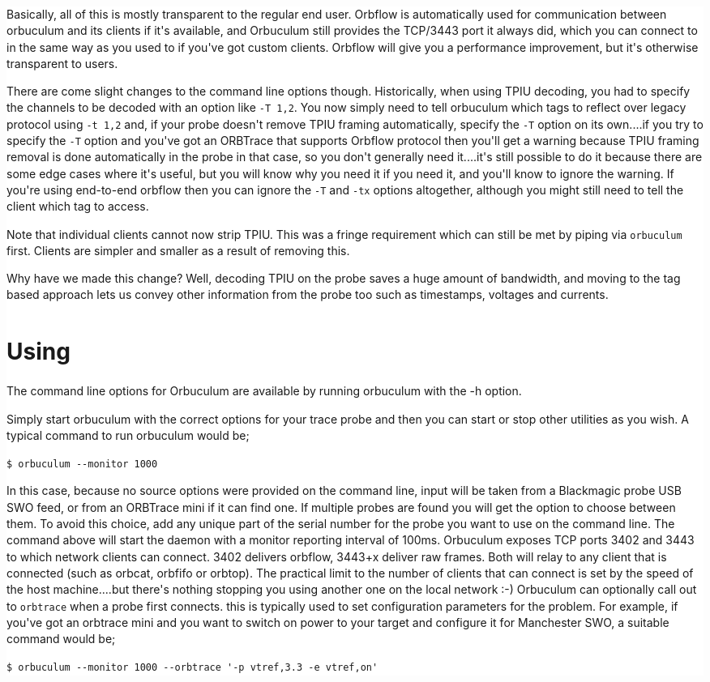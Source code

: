 Basically, all of this is mostly transparent to the regular end user. Orbflow is automatically used for communication
between orbuculum and its clients if it's available, and Orbuculum still provides the TCP/3443 port it always did,
which you can connect to in the same way as you used to if you've got custom clients. Orbflow will give you a performance
improvement, but it's otherwise transparent to users.

There are come slight changes to the command line options though. Historically, when using TPIU decoding,
you had to specify the channels to be decoded with an option like `-T 1,2`. You now simply need to tell orbuculum
which tags to reflect over legacy protocol using `-t 1,2` and, if your probe doesn't remove TPIU framing automatically, specify the `-T`
option on its own....if you try to specify the `-T` option and you've got an ORBTrace that supports Orbflow protocol
then you'll get a warning because TPIU framing removal is done automatically in the probe in that case, so you
don't generally need it....it's still possible to do it because there are some edge cases where it's useful, but you will
know why you need it if you need it, and you'll know to ignore the warning. If you're using end-to-end orbflow then you can
ignore the `-T` and `-tx` options altogether, although you might still need to tell the client which tag to access.

Note that individual clients cannot now strip TPIU. This was a fringe requirement which can still be met by piping via
`orbuculum` first. Clients are simpler and smaller as a result of removing this.

Why have we made this change? Well, decoding TPIU on the probe saves a huge amount of bandwidth, and moving to the
tag based approach lets us convey other information from the probe too such as timestamps, voltages and currents.


Using
=====

The command line options for Orbuculum are available by running
orbuculum with the -h option.

Simply start orbuculum with the correct options for your trace probe and
then you can start or stop other utilities as you wish. A typical command
to run orbuculum would be;

```$ orbuculum --monitor 1000```

In this case, because no source options were provided on the command line, input
will be taken from a Blackmagic probe USB SWO feed, or from an ORBTrace mini if it can find one. If multiple
probes are found you will get the option to choose between them. To avoid this choice, add any unique part of the
serial number for the probe you want to use on the command line.
The command above will start the daemon with a monitor reporting interval of 100ms.  Orbuculum exposes TCP ports 3402 and 3443 to which
network clients can connect. 3402 delivers orbflow, 3443+x deliver raw frames. Both will relay to any
client that is connected (such as orbcat, orbfifo or orbtop).
The practical limit to the number of clients that can connect is set by the speed of the host machine....but there's
nothing stopping you using another one on the local network :-)  Orbuculum can optionally call out to `orbtrace` when a
probe first connects. this is typically used to set configuration parameters for the problem. For example, if you've got an
orbtrace mini and you want to switch on power to your target and configure it for Manchester SWO, a suitable command would be;

```$ orbuculum --monitor 1000 --orbtrace '-p vtref,3.3 -e vtref,on'```
```